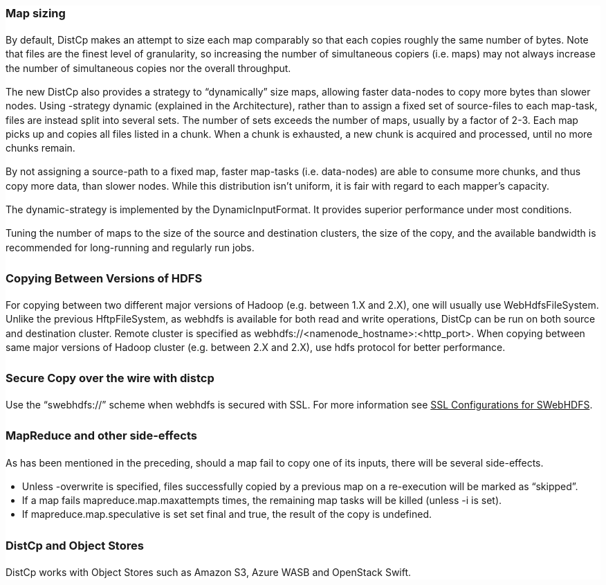 ### Map sizing

By default, DistCp makes an attempt to size each map comparably so that each copies roughly the same number of bytes. Note that files are the finest level of granularity, so increasing the number of simultaneous copiers (i.e. maps) may not always increase the number of simultaneous copies nor the overall throughput.

The new DistCp also provides a strategy to “dynamically” size maps, allowing faster data-nodes to copy more bytes than slower nodes. Using -strategy dynamic (explained in the Architecture), rather than to assign a fixed set of source-files to each map-task, files are instead split into several sets. The number of sets exceeds the number of maps, usually by a factor of 2-3. Each map picks up and copies all files listed in a chunk. When a chunk is exhausted, a new chunk is acquired and processed, until no more chunks remain.

By not assigning a source-path to a fixed map, faster map-tasks (i.e. data-nodes) are able to consume more chunks, and thus copy more data, than slower nodes. While this distribution isn’t uniform, it is fair with regard to each mapper’s capacity.

The dynamic-strategy is implemented by the DynamicInputFormat. It provides superior performance under most conditions.

Tuning the number of maps to the size of the source and destination clusters, the size of the copy, and the available bandwidth is recommended for long-running and regularly run jobs.

### Copying Between Versions of HDFS

For copying between two different major versions of Hadoop (e.g. between 1.X and 2.X), one will usually use WebHdfsFileSystem. Unlike the previous HftpFileSystem, as webhdfs is available for both read and write operations, DistCp can be run on both source and destination cluster. Remote cluster is specified as webhdfs://<namenode_hostname>:<http_port>. When copying between same major versions of Hadoop cluster (e.g. between 2.X and 2.X), use hdfs protocol for better performance.

### Secure Copy over the wire with distcp

Use the “swebhdfs://” scheme when webhdfs is secured with SSL. For more information see [SSL Configurations for SWebHDFS](../hadoop-project-dist/hadoop-hdfs/WebHDFS.html#SSL_Configurations_for_SWebHDFS).

### MapReduce and other side-effects

As has been mentioned in the preceding, should a map fail to copy one of its inputs, there will be several side-effects.

  * Unless -overwrite is specified, files successfully copied by a previous map on a re-execution will be marked as “skipped”.
  * If a map fails mapreduce.map.maxattempts times, the remaining map tasks will be killed (unless -i is set).
  * If mapreduce.map.speculative is set set final and true, the result of the copy is undefined.



### DistCp and Object Stores

DistCp works with Object Stores such as Amazon S3, Azure WASB and OpenStack Swift.
